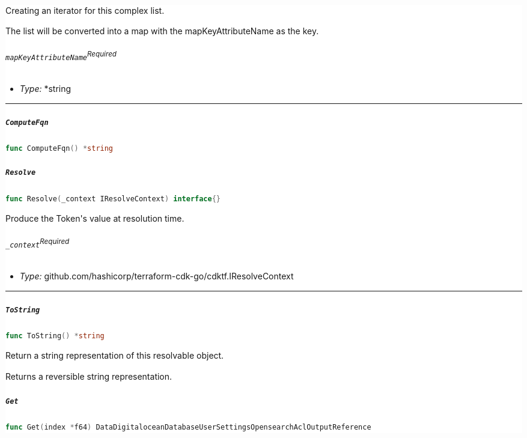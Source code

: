 Creating an iterator for this complex list.

The list will be converted into a map with the mapKeyAttributeName as the key.

###### `mapKeyAttributeName`<sup>Required</sup> <a name="mapKeyAttributeName" id="@cdktf/provider-digitalocean.dataDigitaloceanDatabaseUser.DataDigitaloceanDatabaseUserSettingsOpensearchAclList.allWithMapKey.parameter.mapKeyAttributeName"></a>

- *Type:* *string

---

##### `ComputeFqn` <a name="ComputeFqn" id="@cdktf/provider-digitalocean.dataDigitaloceanDatabaseUser.DataDigitaloceanDatabaseUserSettingsOpensearchAclList.computeFqn"></a>

```go
func ComputeFqn() *string
```

##### `Resolve` <a name="Resolve" id="@cdktf/provider-digitalocean.dataDigitaloceanDatabaseUser.DataDigitaloceanDatabaseUserSettingsOpensearchAclList.resolve"></a>

```go
func Resolve(_context IResolveContext) interface{}
```

Produce the Token's value at resolution time.

###### `_context`<sup>Required</sup> <a name="_context" id="@cdktf/provider-digitalocean.dataDigitaloceanDatabaseUser.DataDigitaloceanDatabaseUserSettingsOpensearchAclList.resolve.parameter._context"></a>

- *Type:* github.com/hashicorp/terraform-cdk-go/cdktf.IResolveContext

---

##### `ToString` <a name="ToString" id="@cdktf/provider-digitalocean.dataDigitaloceanDatabaseUser.DataDigitaloceanDatabaseUserSettingsOpensearchAclList.toString"></a>

```go
func ToString() *string
```

Return a string representation of this resolvable object.

Returns a reversible string representation.

##### `Get` <a name="Get" id="@cdktf/provider-digitalocean.dataDigitaloceanDatabaseUser.DataDigitaloceanDatabaseUserSettingsOpensearchAclList.get"></a>

```go
func Get(index *f64) DataDigitaloceanDatabaseUserSettingsOpensearchAclOutputReference
```
